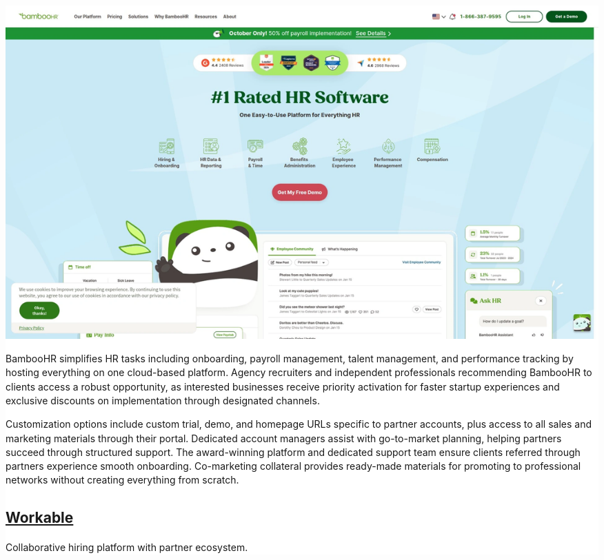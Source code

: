 ![BambooHR Screenshot](image/bamboohr.webp)


BambooHR simplifies HR tasks including onboarding, payroll management, talent management, and performance tracking by hosting everything on one cloud-based platform. Agency recruiters and independent professionals recommending BambooHR to clients access a robust opportunity, as interested businesses receive priority activation for faster startup experiences and exclusive discounts on implementation through designated channels.

Customization options include custom trial, demo, and homepage URLs specific to partner accounts, plus access to all sales and marketing materials through their portal. Dedicated account managers assist with go-to-market planning, helping partners succeed through structured support. The award-winning platform and dedicated support team ensure clients referred through partners experience smooth onboarding. Co-marketing collateral provides ready-made materials for promoting to professional networks without creating everything from scratch.

## **[Workable](https://www.workable.com)**

Collaborative hiring platform with partner ecosystem.
